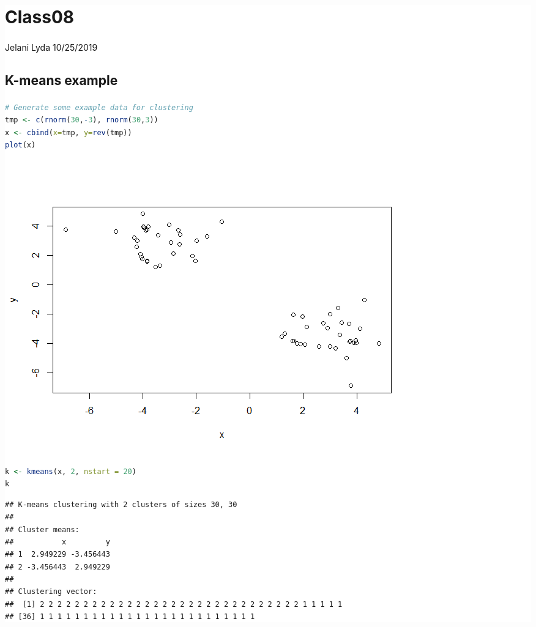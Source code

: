 Class08
================
Jelani Lyda
10/25/2019

## K-means example

``` r
# Generate some example data for clustering
tmp <- c(rnorm(30,-3), rnorm(30,3))
x <- cbind(x=tmp, y=rev(tmp))
plot(x)
```

![](Class08_files/figure-gfm/unnamed-chunk-1-1.png)

``` r
k <- kmeans(x, 2, nstart = 20)
k
```

    ## K-means clustering with 2 clusters of sizes 30, 30
    ## 
    ## Cluster means:
    ##           x         y
    ## 1  2.949229 -3.456443
    ## 2 -3.456443  2.949229
    ## 
    ## Clustering vector:
    ##  [1] 2 2 2 2 2 2 2 2 2 2 2 2 2 2 2 2 2 2 2 2 2 2 2 2 2 2 2 2 2 2 1 1 1 1 1
    ## [36] 1 1 1 1 1 1 1 1 1 1 1 1 1 1 1 1 1 1 1 1 1 1 1 1 1